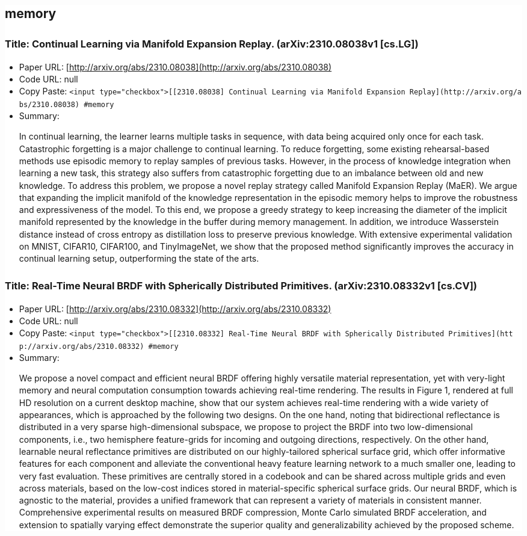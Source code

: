 ## memory
### Title: Continual Learning via Manifold Expansion Replay. (arXiv:2310.08038v1 [cs.LG])
* Paper URL: [http://arxiv.org/abs/2310.08038](http://arxiv.org/abs/2310.08038)
* Code URL: null
* Copy Paste: `<input type="checkbox">[[2310.08038] Continual Learning via Manifold Expansion Replay](http://arxiv.org/abs/2310.08038) #memory`
* Summary: <p>In continual learning, the learner learns multiple tasks in sequence, with
data being acquired only once for each task. Catastrophic forgetting is a major
challenge to continual learning. To reduce forgetting, some existing
rehearsal-based methods use episodic memory to replay samples of previous
tasks. However, in the process of knowledge integration when learning a new
task, this strategy also suffers from catastrophic forgetting due to an
imbalance between old and new knowledge. To address this problem, we propose a
novel replay strategy called Manifold Expansion Replay (MaER). We argue that
expanding the implicit manifold of the knowledge representation in the episodic
memory helps to improve the robustness and expressiveness of the model. To this
end, we propose a greedy strategy to keep increasing the diameter of the
implicit manifold represented by the knowledge in the buffer during memory
management. In addition, we introduce Wasserstein distance instead of cross
entropy as distillation loss to preserve previous knowledge. With extensive
experimental validation on MNIST, CIFAR10, CIFAR100, and TinyImageNet, we show
that the proposed method significantly improves the accuracy in continual
learning setup, outperforming the state of the arts.
</p>

### Title: Real-Time Neural BRDF with Spherically Distributed Primitives. (arXiv:2310.08332v1 [cs.CV])
* Paper URL: [http://arxiv.org/abs/2310.08332](http://arxiv.org/abs/2310.08332)
* Code URL: null
* Copy Paste: `<input type="checkbox">[[2310.08332] Real-Time Neural BRDF with Spherically Distributed Primitives](http://arxiv.org/abs/2310.08332) #memory`
* Summary: <p>We propose a novel compact and efficient neural BRDF offering highly
versatile material representation, yet with very-light memory and neural
computation consumption towards achieving real-time rendering. The results in
Figure 1, rendered at full HD resolution on a current desktop machine, show
that our system achieves real-time rendering with a wide variety of
appearances, which is approached by the following two designs. On the one hand,
noting that bidirectional reflectance is distributed in a very sparse
high-dimensional subspace, we propose to project the BRDF into two
low-dimensional components, i.e., two hemisphere feature-grids for incoming and
outgoing directions, respectively. On the other hand, learnable neural
reflectance primitives are distributed on our highly-tailored spherical surface
grid, which offer informative features for each component and alleviate the
conventional heavy feature learning network to a much smaller one, leading to
very fast evaluation. These primitives are centrally stored in a codebook and
can be shared across multiple grids and even across materials, based on the
low-cost indices stored in material-specific spherical surface grids. Our
neural BRDF, which is agnostic to the material, provides a unified framework
that can represent a variety of materials in consistent manner. Comprehensive
experimental results on measured BRDF compression, Monte Carlo simulated BRDF
acceleration, and extension to spatially varying effect demonstrate the
superior quality and generalizability achieved by the proposed scheme.
</p>
